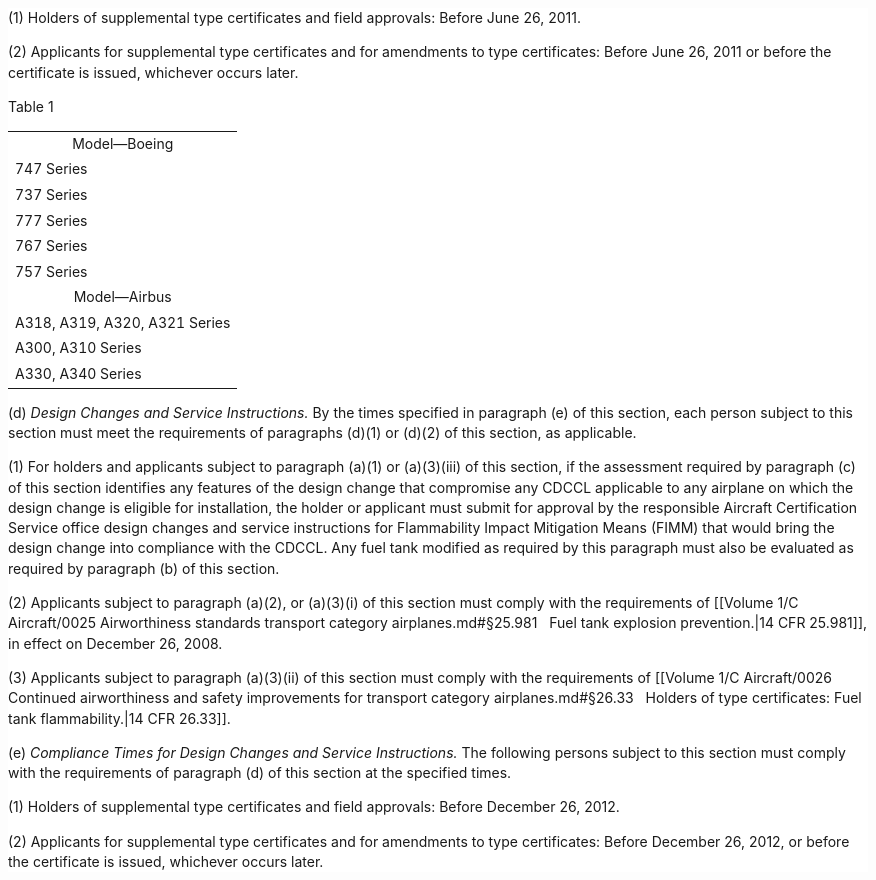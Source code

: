\(1\) Holders of supplemental type certificates and field approvals: Before June 26, 2011.

\(2\) Applicants for supplemental type certificates and for amendments to type certificates: Before June 26, 2011 or before the certificate is issued, whichever occurs later.

<div>

<div>

Table 1

</div>

<div>

<table data-border="1" data-cellpadding="1" data-cellspacing="1" data-frame="void" width="100%"><tbody><tr class="odd"><td style="text-align: center;" scope="row"><span>Model—Boeing</span></td></tr><tr class="even"><td style="text-align: left;" scope="row">747 Series</td></tr><tr class="odd"><td style="text-align: left;" scope="row">737 Series</td></tr><tr class="even"><td style="text-align: left;" scope="row">777 Series</td></tr><tr class="odd"><td style="text-align: left;" scope="row">767 Series</td></tr><tr class="even"><td style="text-align: left;" scope="row">757 Series</td></tr><tr class="odd"><td style="text-align: center;" scope="row"><span>Model—Airbus</span></td></tr><tr class="even"><td style="text-align: left;" scope="row">A318, A319, A320, A321 Series</td></tr><tr class="odd"><td style="text-align: left;" scope="row">A300, A310 Series</td></tr><tr class="even"><td style="text-align: left;" scope="row">A330, A340 Series</td></tr></tbody></table>

</div>

</div>

\(d\) *Design Changes and Service Instructions.* By the times specified in paragraph (e) of this section, each person subject to this section must meet the requirements of paragraphs (d)(1) or (d)(2) of this section, as applicable.

\(1\) For holders and applicants subject to paragraph (a)(1) or (a)(3)(iii) of this section, if the assessment required by paragraph (c) of this section identifies any features of the design change that compromise any CDCCL applicable to any airplane on which the design change is eligible for installation, the holder or applicant must submit for approval by the responsible Aircraft Certification Service office design changes and service instructions for Flammability Impact Mitigation Means (FIMM) that would bring the design change into compliance with the CDCCL. Any fuel tank modified as required by this paragraph must also be evaluated as required by paragraph (b) of this section.

\(2\) Applicants subject to paragraph (a)(2), or (a)(3)(i) of this section must comply with the requirements of [[Volume 1/C Aircraft/0025 Airworthiness standards  transport category airplanes.md#§25.981   Fuel tank explosion prevention.|14 CFR 25.981]], in effect on December 26, 2008.

\(3\) Applicants subject to paragraph (a)(3)(ii) of this section must comply with the requirements of [[Volume 1/C Aircraft/0026 Continued airworthiness and safety improvements for transport category airplanes.md#§26.33   Holders of type certificates: Fuel tank flammability.|14 CFR 26.33]].

\(e\) *Compliance Times for Design Changes and Service Instructions.* The following persons subject to this section must comply with the requirements of paragraph (d) of this section at the specified times.

\(1\) Holders of supplemental type certificates and field approvals: Before December 26, 2012.

\(2\) Applicants for supplemental type certificates and for amendments to type certificates: Before December 26, 2012, or before the certificate is issued, whichever occurs later.
